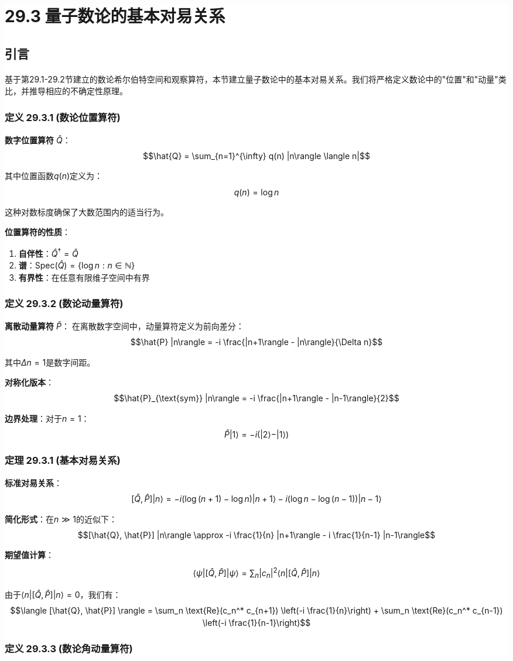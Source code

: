 # 29.3 量子数论的基本对易关系

## 引言

基于第29.1-29.2节建立的数论希尔伯特空间和观察算符，本节建立量子数论中的基本对易关系。我们将严格定义数论中的"位置"和"动量"类比，并推导相应的不确定性原理。

### 定义 29.3.1 (数论位置算符)

**数字位置算符** $\hat{Q}$：
$$\hat{Q} = \sum_{n=1}^{\infty} q(n) |n\rangle \langle n|$$

其中位置函数$q(n)$定义为：
$$q(n) = \log n$$

这种对数标度确保了大数范围内的适当行为。

**位置算符的性质**：
1. **自伴性**：$\hat{Q}^\dagger = \hat{Q}$
2. **谱**：$\text{Spec}(\hat{Q}) = \{\log n : n \in \mathbb{N}\}$
3. **有界性**：在任意有限维子空间中有界

### 定义 29.3.2 (数论动量算符)

**离散动量算符** $\hat{P}$：
在离散数字空间中，动量算符定义为前向差分：
$$\hat{P} |n\rangle = -i \frac{|n+1\rangle - |n\rangle}{\Delta n}$$

其中$\Delta n = 1$是数字间距。

**对称化版本**：
$$\hat{P}_{\text{sym}} |n\rangle = -i \frac{|n+1\rangle - |n-1\rangle}{2}$$

**边界处理**：对于$n=1$：
$$\hat{P} |1\rangle = -i(|2\rangle - |1\rangle)$$

### 定理 29.3.1 (基本对易关系)

**标准对易关系**：
$$[\hat{Q}, \hat{P}] |n\rangle = -i(\log(n+1) - \log n) |n+1\rangle - i(\log n - \log(n-1)) |n-1\rangle$$

**简化形式**：在$n \gg 1$的近似下：
$$[\hat{Q}, \hat{P}] |n\rangle \approx -i \frac{1}{n} |n+1\rangle - i \frac{1}{n-1} |n-1\rangle$$

**期望值计算**：
$$\langle \psi | [\hat{Q}, \hat{P}] | \psi \rangle = \sum_n |c_n|^2 \langle n | [\hat{Q}, \hat{P}] | n \rangle$$

由于$\langle n | [\hat{Q}, \hat{P}] | n \rangle = 0$，我们有：
$$\langle [\hat{Q}, \hat{P}] \rangle = \sum_n \text{Re}(c_n^* c_{n+1}) \left(-i \frac{1}{n}\right) + \sum_n \text{Re}(c_n^* c_{n-1}) \left(-i \frac{1}{n-1}\right)$$

### 定义 29.3.3 (数论角动量算符)
